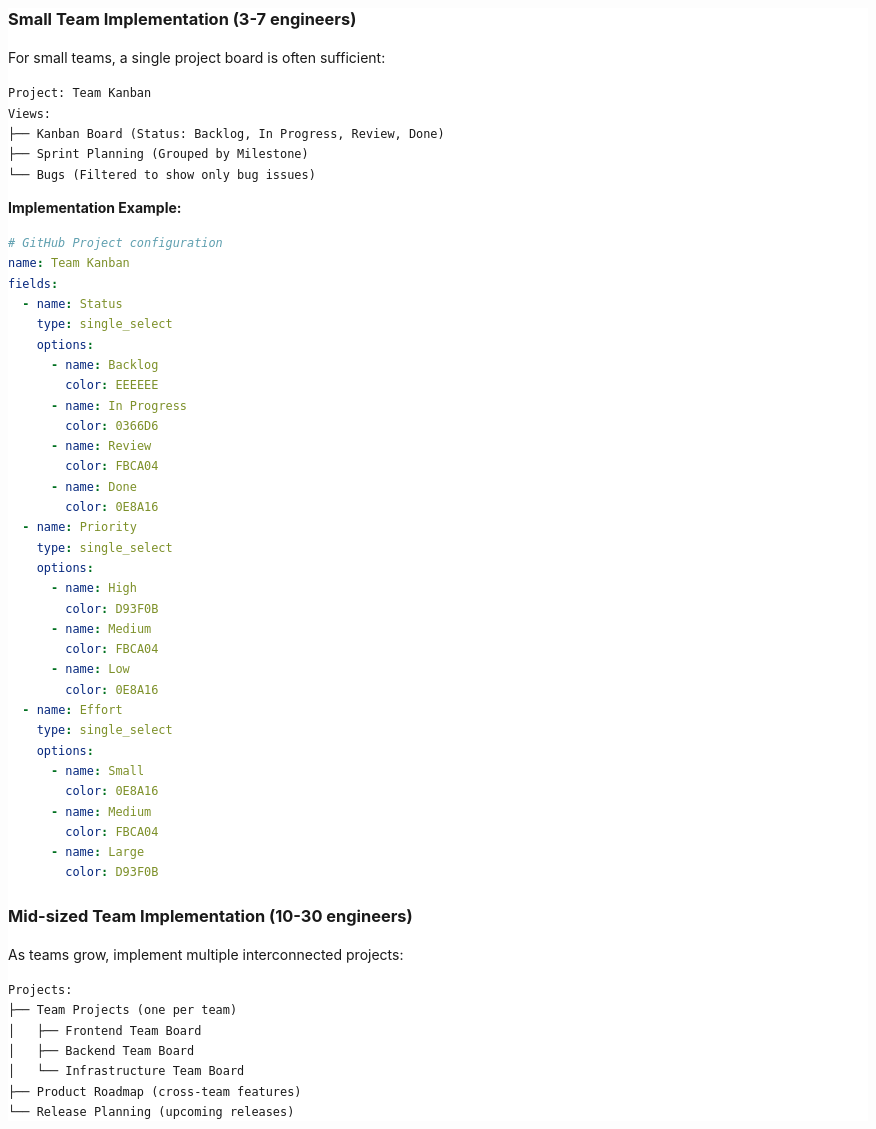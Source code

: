 ### Small Team Implementation (3-7 engineers)

For small teams, a single project board is often sufficient:

```
Project: Team Kanban
Views:
├── Kanban Board (Status: Backlog, In Progress, Review, Done)
├── Sprint Planning (Grouped by Milestone)
└── Bugs (Filtered to show only bug issues)
```

**Implementation Example:**
```yaml
# GitHub Project configuration
name: Team Kanban
fields:
  - name: Status
    type: single_select
    options:
      - name: Backlog
        color: EEEEEE
      - name: In Progress
        color: 0366D6
      - name: Review
        color: FBCA04
      - name: Done
        color: 0E8A16
  - name: Priority
    type: single_select
    options:
      - name: High
        color: D93F0B
      - name: Medium
        color: FBCA04
      - name: Low
        color: 0E8A16
  - name: Effort
    type: single_select
    options:
      - name: Small
        color: 0E8A16
      - name: Medium
        color: FBCA04
      - name: Large
        color: D93F0B
```

### Mid-sized Team Implementation (10-30 engineers)

As teams grow, implement multiple interconnected projects:

```
Projects:
├── Team Projects (one per team)
│   ├── Frontend Team Board
│   ├── Backend Team Board
│   └── Infrastructure Team Board
├── Product Roadmap (cross-team features)
└── Release Planning (upcoming releases)
```
